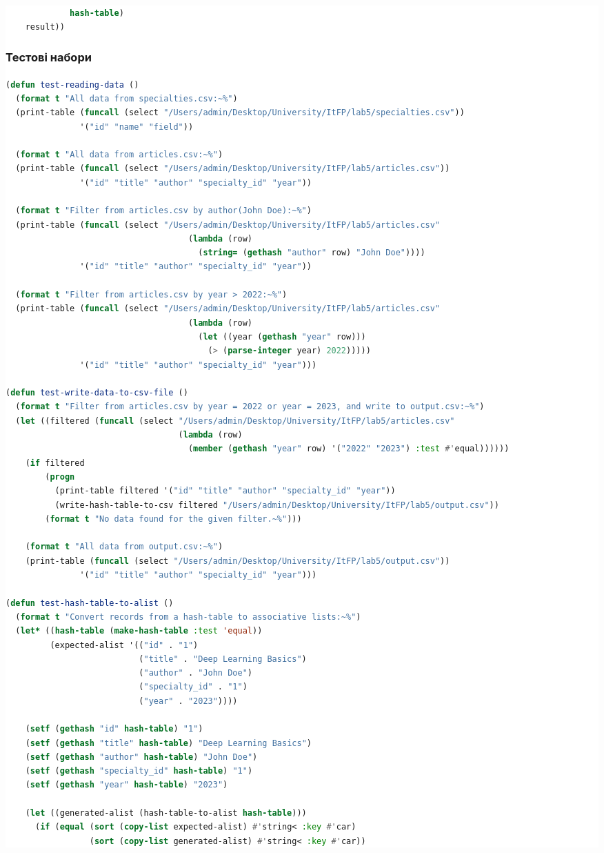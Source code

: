 ```lisp
             hash-table)
    result))
```
### Тестові набори
```lisp
(defun test-reading-data ()
  (format t "All data from specialties.csv:~%")
  (print-table (funcall (select "/Users/admin/Desktop/University/ItFP/lab5/specialties.csv"))
               '("id" "name" "field"))

  (format t "All data from articles.csv:~%")
  (print-table (funcall (select "/Users/admin/Desktop/University/ItFP/lab5/articles.csv"))
               '("id" "title" "author" "specialty_id" "year"))

  (format t "Filter from articles.csv by author(John Doe):~%")
  (print-table (funcall (select "/Users/admin/Desktop/University/ItFP/lab5/articles.csv"
                                     (lambda (row)
                                       (string= (gethash "author" row) "John Doe"))))
               '("id" "title" "author" "specialty_id" "year"))

  (format t "Filter from articles.csv by year > 2022:~%")
  (print-table (funcall (select "/Users/admin/Desktop/University/ItFP/lab5/articles.csv"
                                     (lambda (row)
                                       (let ((year (gethash "year" row)))
                                         (> (parse-integer year) 2022)))))
               '("id" "title" "author" "specialty_id" "year")))

(defun test-write-data-to-csv-file ()
  (format t "Filter from articles.csv by year = 2022 or year = 2023, and write to output.csv:~%")
  (let ((filtered (funcall (select "/Users/admin/Desktop/University/ItFP/lab5/articles.csv"
                                   (lambda (row)
                                     (member (gethash "year" row) '("2022" "2023") :test #'equal))))))
    (if filtered
        (progn
          (print-table filtered '("id" "title" "author" "specialty_id" "year"))
          (write-hash-table-to-csv filtered "/Users/admin/Desktop/University/ItFP/lab5/output.csv"))
        (format t "No data found for the given filter.~%")))

    (format t "All data from output.csv:~%")
    (print-table (funcall (select "/Users/admin/Desktop/University/ItFP/lab5/output.csv"))
               '("id" "title" "author" "specialty_id" "year")))

(defun test-hash-table-to-alist ()
  (format t "Convert records from a hash-table to associative lists:~%")
  (let* ((hash-table (make-hash-table :test 'equal))
         (expected-alist '(("id" . "1")
                           ("title" . "Deep Learning Basics")
                           ("author" . "John Doe")
                           ("specialty_id" . "1")
                           ("year" . "2023"))))

    (setf (gethash "id" hash-table) "1")
    (setf (gethash "title" hash-table) "Deep Learning Basics")
    (setf (gethash "author" hash-table) "John Doe")
    (setf (gethash "specialty_id" hash-table) "1")
    (setf (gethash "year" hash-table) "2023")
    
    (let ((generated-alist (hash-table-to-alist hash-table)))
      (if (equal (sort (copy-list expected-alist) #'string< :key #'car) 
                 (sort (copy-list generated-alist) #'string< :key #'car))
```